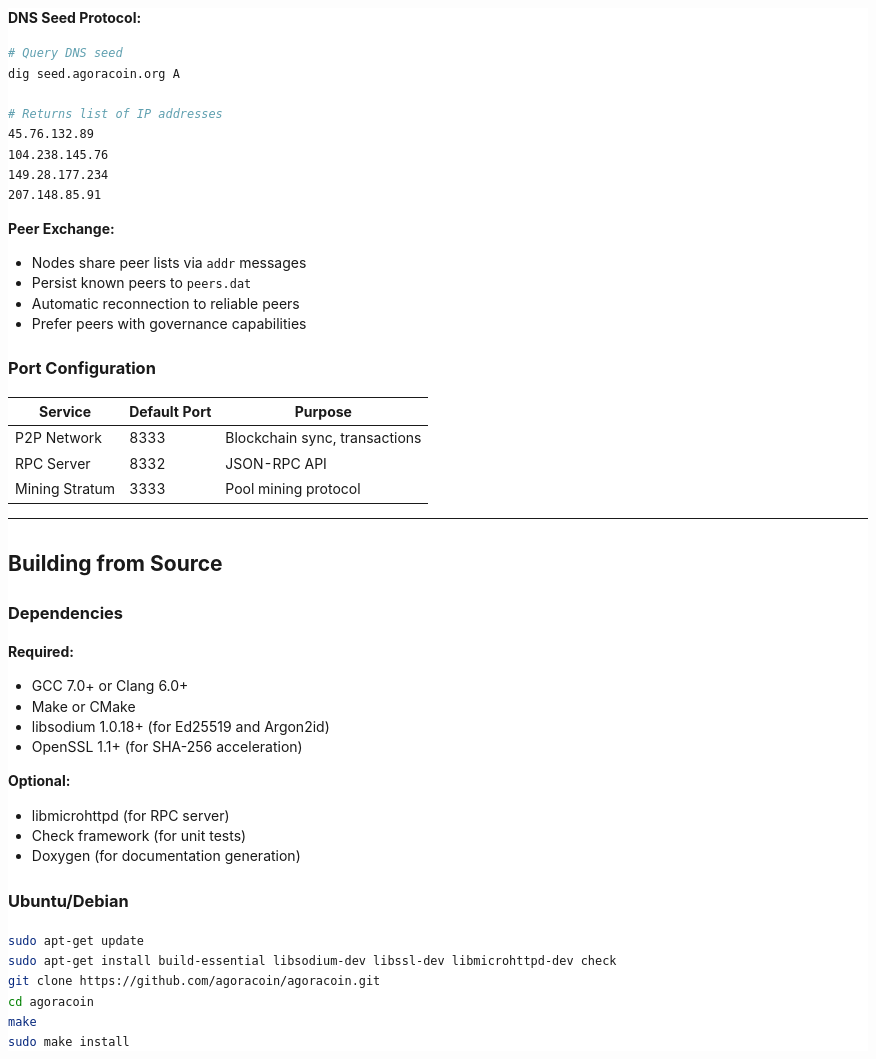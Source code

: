 **DNS Seed Protocol:**
```bash
# Query DNS seed
dig seed.agoracoin.org A

# Returns list of IP addresses
45.76.132.89
104.238.145.76
149.28.177.234
207.148.85.91
```

**Peer Exchange:**
- Nodes share peer lists via `addr` messages
- Persist known peers to `peers.dat`
- Automatic reconnection to reliable peers
- Prefer peers with governance capabilities

### Port Configuration

| Service | Default Port | Purpose |
|---------|--------------|---------|
| P2P Network | 8333 | Blockchain sync, transactions |
| RPC Server | 8332 | JSON-RPC API |
| Mining Stratum | 3333 | Pool mining protocol |

---

## Building from Source

### Dependencies

**Required:**
- GCC 7.0+ or Clang 6.0+
- Make or CMake
- libsodium 1.0.18+ (for Ed25519 and Argon2id)
- OpenSSL 1.1+ (for SHA-256 acceleration)

**Optional:**
- libmicrohttpd (for RPC server)
- Check framework (for unit tests)
- Doxygen (for documentation generation)

### Ubuntu/Debian

```bash
sudo apt-get update
sudo apt-get install build-essential libsodium-dev libssl-dev libmicrohttpd-dev check
git clone https://github.com/agoracoin/agoracoin.git
cd agoracoin
make
sudo make install
```
